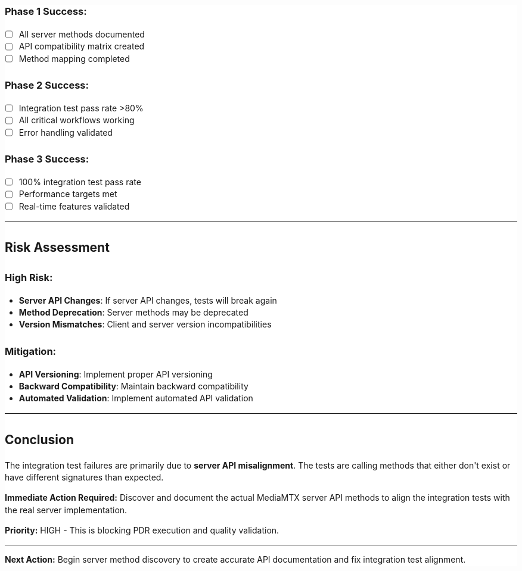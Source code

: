 ### **Phase 1 Success:**
- [ ] All server methods documented
- [ ] API compatibility matrix created
- [ ] Method mapping completed

### **Phase 2 Success:**
- [ ] Integration test pass rate >80%
- [ ] All critical workflows working
- [ ] Error handling validated

### **Phase 3 Success:**
- [ ] 100% integration test pass rate
- [ ] Performance targets met
- [ ] Real-time features validated

---

## Risk Assessment

### **High Risk:**
- **Server API Changes**: If server API changes, tests will break again
- **Method Deprecation**: Server methods may be deprecated
- **Version Mismatches**: Client and server version incompatibilities

### **Mitigation:**
- **API Versioning**: Implement proper API versioning
- **Backward Compatibility**: Maintain backward compatibility
- **Automated Validation**: Implement automated API validation

---

## Conclusion

The integration test failures are primarily due to **server API misalignment**. The tests are calling methods that either don't exist or have different signatures than expected. 

**Immediate Action Required:** Discover and document the actual MediaMTX server API methods to align the integration tests with the real server implementation.

**Priority:** HIGH - This is blocking PDR execution and quality validation.

---

**Next Action:** Begin server method discovery to create accurate API documentation and fix integration test alignment.

